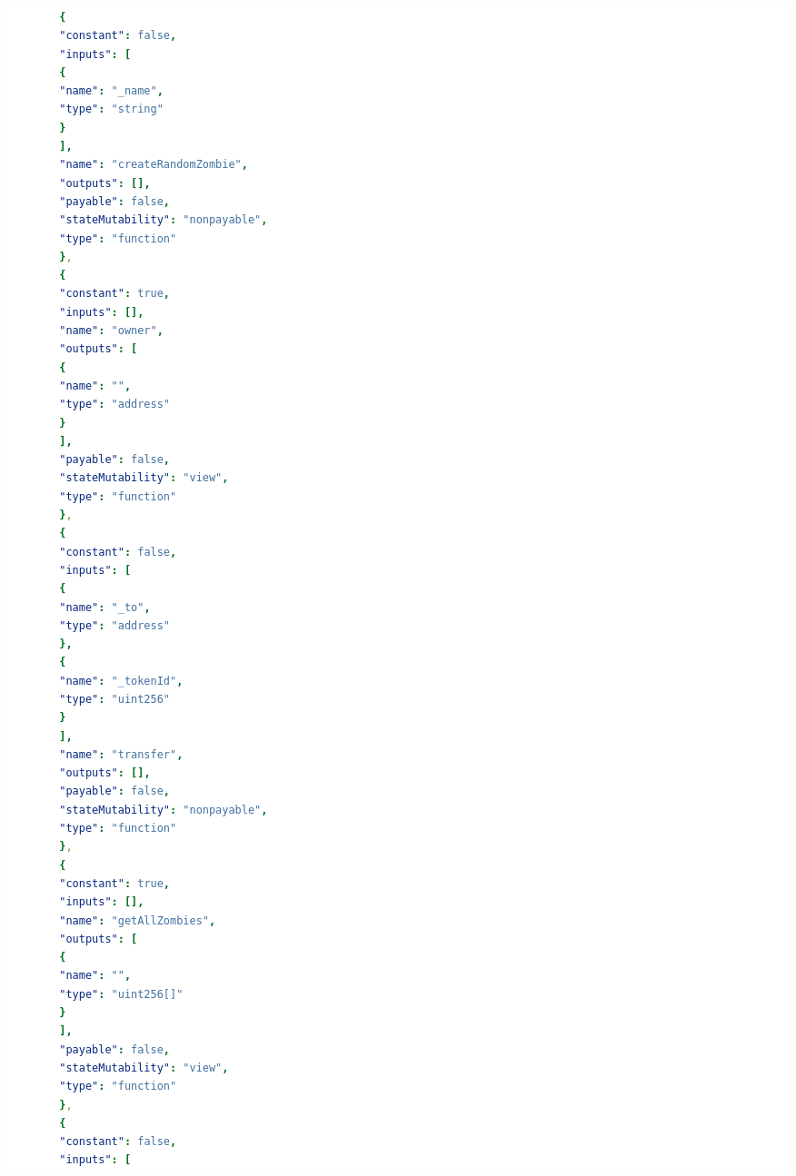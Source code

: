 ```yaml
        {
        "constant": false,
        "inputs": [
        {
        "name": "_name",
        "type": "string"
        }
        ],
        "name": "createRandomZombie",
        "outputs": [],
        "payable": false,
        "stateMutability": "nonpayable",
        "type": "function"
        },
        {
        "constant": true,
        "inputs": [],
        "name": "owner",
        "outputs": [
        {
        "name": "",
        "type": "address"
        }
        ],
        "payable": false,
        "stateMutability": "view",
        "type": "function"
        },
        {
        "constant": false,
        "inputs": [
        {
        "name": "_to",
        "type": "address"
        },
        {
        "name": "_tokenId",
        "type": "uint256"
        }
        ],
        "name": "transfer",
        "outputs": [],
        "payable": false,
        "stateMutability": "nonpayable",
        "type": "function"
        },
        {
        "constant": true,
        "inputs": [],
        "name": "getAllZombies",
        "outputs": [
        {
        "name": "",
        "type": "uint256[]"
        }
        ],
        "payable": false,
        "stateMutability": "view",
        "type": "function"
        },
        {
        "constant": false,
        "inputs": [
```